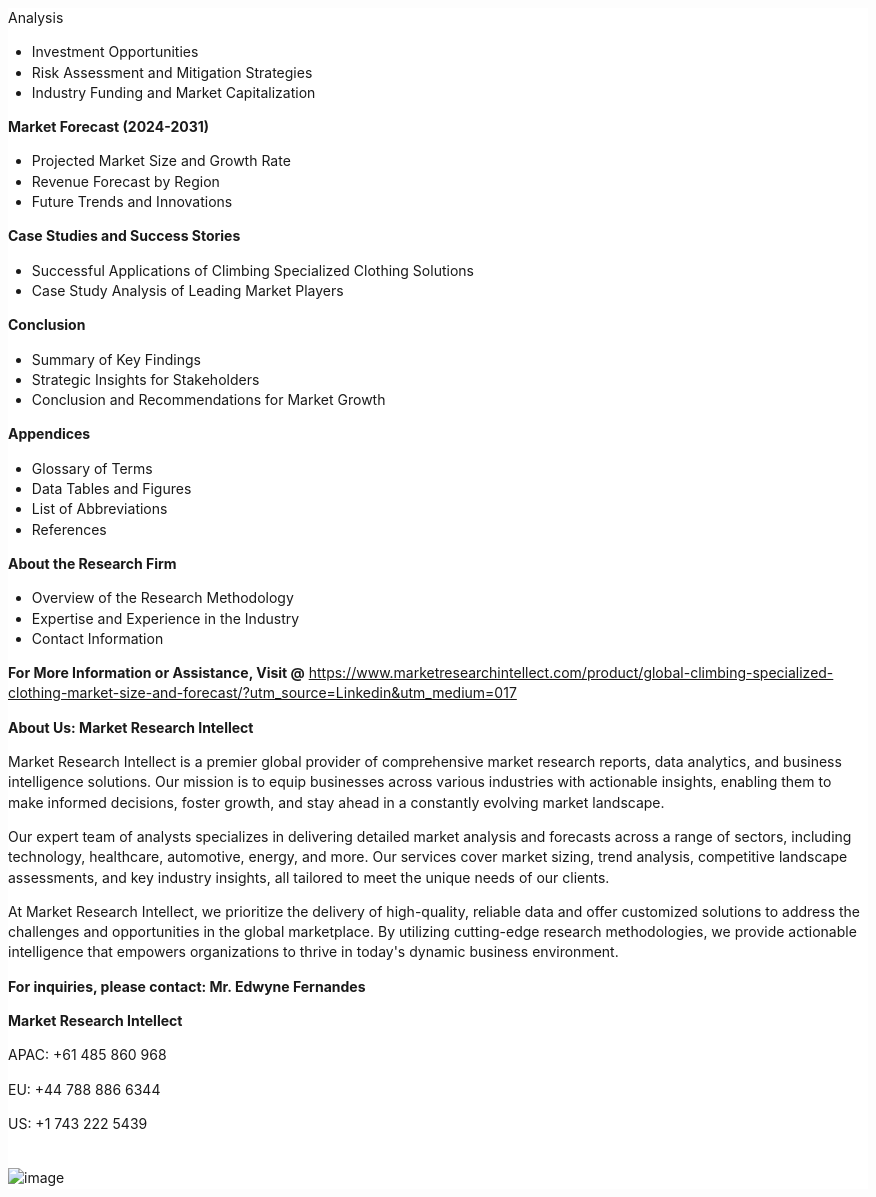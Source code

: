 Analysis</strong></p><ul><li>Investment Opportunities</li><li>Risk Assessment and Mitigation Strategies</li><li>Industry Funding and Market Capitalization</li></ul><p><strong>Market Forecast (2024-2031)</strong></p><ul><li>Projected Market Size and Growth Rate</li><li>Revenue Forecast by Region</li><li>Future Trends and Innovations</li></ul><p><strong>Case Studies and Success Stories</strong></p><ul><li>Successful Applications of Climbing Specialized Clothing Solutions</li><li>Case Study Analysis of Leading Market Players</li></ul><p><strong>Conclusion</strong></p><ul><li>Summary of Key Findings</li><li>Strategic Insights for Stakeholders</li><li>Conclusion and Recommendations for Market Growth</li></ul><p><strong>Appendices</strong></p><ul><li>Glossary of Terms</li><li>Data Tables and Figures</li><li>List of Abbreviations</li><li>References</li></ul><p><strong>About the Research Firm</strong></p><ul><li>Overview of the Research Methodology</li><li>Expertise and Experience in the Industry</li><li>Contact Information</li></ul></div><div class="article-main__content" data-test-id="publishing-text-block"><p><span class="font-[700]"><strong>For More Information or Assistance, Visit @</strong>&nbsp;<a href="https://www.marketresearchintellect.com/product/global-climbing-specialized-clothing-market-size-and-forecast/?utm_source=Linkedin&utm_medium=017">https://www.marketresearchintellect.com/product/global-climbing-specialized-clothing-market-size-and-forecast/?utm_source=Linkedin&utm_medium=017</a></span></p><p><strong>About Us: Market Research Intellect</strong></p><p>Market Research Intellect is a premier global provider of comprehensive market research reports, data analytics, and business intelligence solutions. Our mission is to equip businesses across various industries with actionable insights, enabling them to make informed decisions, foster growth, and stay ahead in a constantly evolving market landscape.</p><p>Our expert team of analysts specializes in delivering detailed market analysis and forecasts across a range of sectors, including technology, healthcare, automotive, energy, and more. Our services cover market sizing, trend analysis, competitive landscape assessments, and key industry insights, all tailored to meet the unique needs of our clients.</p><p>At Market Research Intellect, we prioritize the delivery of high-quality, reliable data and offer customized solutions to address the challenges and opportunities in the global marketplace. By utilizing cutting-edge research methodologies, we provide actionable intelligence that empowers organizations to thrive in today's dynamic business environment.</p><p><strong>For inquiries, please contact: Mr. Edwyne Fernandes</strong></p><p><strong>Market Research Intellect</strong></p><p>APAC: +61 485 860 968</p><p>EU: +44 788 886 6344</p><p>US: +1 743 222 5439</p></div><div class="article-main__content" data-test-id="publishing-text-block">&nbsp;</div>
![image](https://github.com/user-attachments/assets/7cb066c4-a318-4016-bdb6-c70426ef5881)
